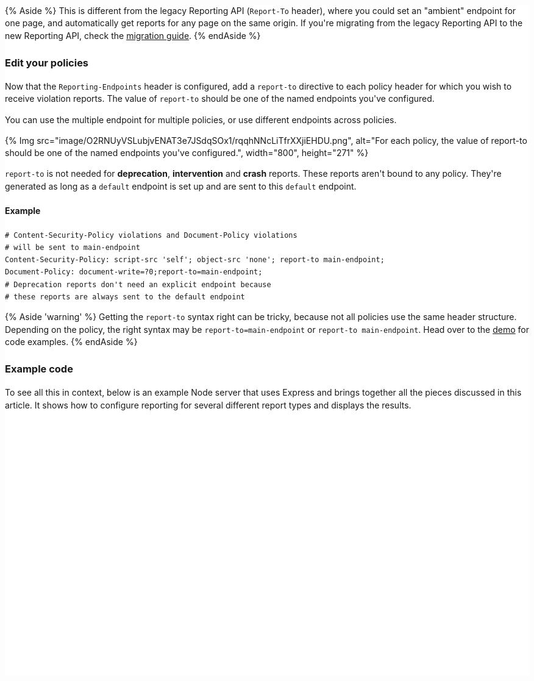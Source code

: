 {% Aside %}
This is different from the legacy Reporting API (`Report-To` header), where you
could set an "ambient" endpoint for one page, and automatically get reports for
any page on the same origin. If you're migrating from the legacy Reporting API
to the new Reporting API, check the [migration guide](/reporting-api-migration).
{% endAside %}

### Edit your policies

Now that the `Reporting-Endpoints` header is configured, add a `report-to`
directive to each policy header for which you wish to receive violation
reports. The value of `report-to` should be one of the named endpoints you've
configured.

You can use the multiple endpoint for multiple policies, or use different
endpoints across policies.

{% Img
src="image/O2RNUyVSLubjvENAT3e7JSdqSOx1/rqqhNNcLiTfrXXjiEHDU.png", alt="For each policy, the value of report-to should be one of the named endpoints you've configured.",
width="800", height="271"
%}

`report-to` is not needed for **deprecation**, **intervention** and **crash**
reports. These reports aren't bound to any policy. They're generated as long as
a `default` endpoint is set up and are sent to this `default` endpoint.

#### Example

```http
# Content-Security-Policy violations and Document-Policy violations
# will be sent to main-endpoint
Content-Security-Policy: script-src 'self'; object-src 'none'; report-to main-endpoint;
Document-Policy: document-write=?0;report-to=main-endpoint;
# Deprecation reports don't need an explicit endpoint because
# these reports are always sent to the default endpoint
```

{% Aside  'warning' %}
Getting the `report-to` syntax right can be tricky, because not all policies use
the same header structure. Depending on the policy, the right syntax may be
`report-to=main-endpoint` or `report-to main-endpoint`. Head over to the
[demo](https://glitch.com/edit/#!/reporting-api-demo?path=server.js%3A1%3A0) for code examples.
{% endAside %}

### Example code

To see all this in context, below is an example Node server that uses Express
and brings together all the pieces discussed in this article. It shows how to
configure reporting for several different report types and displays the results.

<div class="glitch-embed-wrap" style="height: 420px; width: 100%;">
  <iframe
    src="https://glitch.com/embed/#!/embed/reporting-api-demo?path=server.js&previewSize=0"
    title="Reporting API demo on Glitch"
    allow="geolocation; microphone; camera; midi; vr; encrypted-media"
    style="height: 100%; width: 100%; border: 0;">
  </iframe>
</div>
